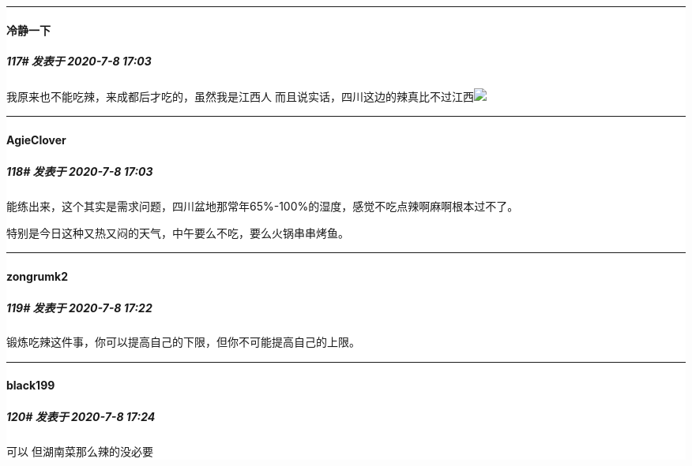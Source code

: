 



-----

####  冷静一下  
##### 117#       发表于 2020-7-8 17:03




我原来也不能吃辣，来成都后才吃的，虽然我是江西人
而且说实话，四川这边的辣真比不过江西<img src="https://static.saraba1st.com/image/smiley/face2017/067.png" referrerpolicy="no-referrer">







-----

####  AgieClover  
##### 118#       发表于 2020-7-8 17:03




能练出来，这个其实是需求问题，四川盆地那常年65%-100%的湿度，感觉不吃点辣啊麻啊根本过不了。

特别是今日这种又热又闷的天气，中午要么不吃，要么火锅串串烤鱼。







-----

####  zongrumk2  
##### 119#       发表于 2020-7-8 17:22




锻炼吃辣这件事，你可以提高自己的下限，但你不可能提高自己的上限。







-----

####  black199  
##### 120#       发表于 2020-7-8 17:24




可以 但湖南菜那么辣的没必要





